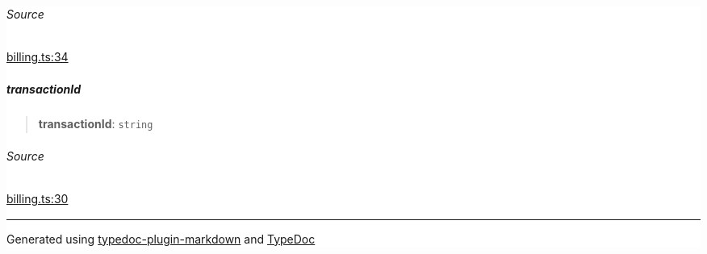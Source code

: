 ###### Source

[billing.ts:34](https://github.com/tgreyuk/typedoc-plugin-markdown-examples/blob/ce7cd91/examples/core/src/billing.ts#L34)

##### transactionId

> **transactionId**: `string`

###### Source

[billing.ts:30](https://github.com/tgreyuk/typedoc-plugin-markdown-examples/blob/ce7cd91/examples/core/src/billing.ts#L30)

***

Generated using [typedoc-plugin-markdown](https://www.npmjs.com/package/typedoc-plugin-markdown) and [TypeDoc](https://typedoc.org/)
